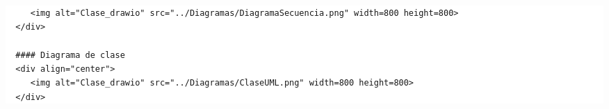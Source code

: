          <img alt="Clase_drawio" src="../Diagramas/DiagramaSecuencia.png" width=800 height=800>
      </div>
      
      #### Diagrama de clase
      <div align="center">
         <img alt="Clase_drawio" src="../Diagramas/ClaseUML.png" width=800 height=800>
      </div>